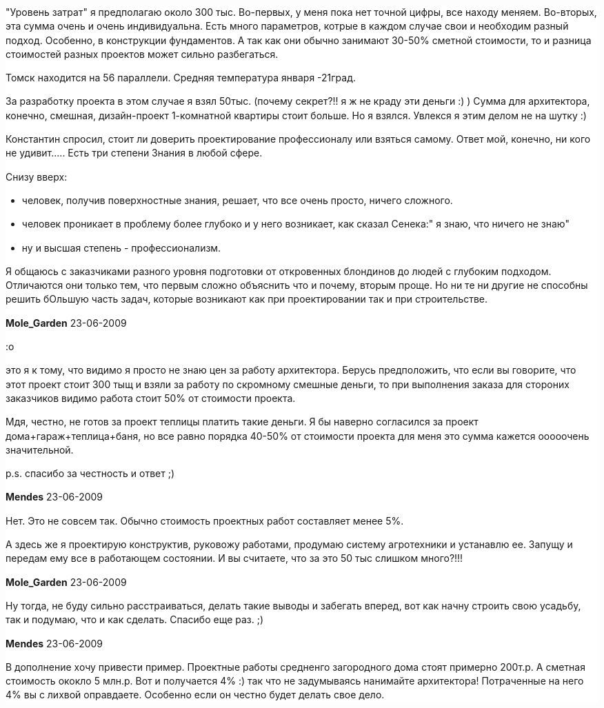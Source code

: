 "Уровень затрат" я предполагаю около 300 тыс. Во-первых, у меня пока нет точной цифры, все находу меняем. Во-вторых, эта сумма очень и очень индивидуальна. Есть много параметров, котрые в каждом случае свои и необходим разный подход. Особенно, в конструкции фундаментов. А так как они обычно занимают 30-50% сметной стоимости, то и разница стоимостей разных проектов может сильно разбегаться.

Томск находится на 56 параллели. Средняя температура января -21град.

За разработку проекта в этом случае я взял 50тыс. (почему секрет?!! я ж не краду эти деньги :) ) Сумма для архитектора, конечно, смешная, дизайн-проект 1-комнатной квартиры стоит больше. Но я взялся. Увлекся я этим делом не на шутку :)

Константин спросил, стоит ли доверить проектирование профессионалу или взяться самому. Ответ мой, конечно, ни кого не удивит..... Есть три степени Знания в любой сфере. 

Снизу вверх:

- человек, получив поверхностные знания, решает, что все очень просто, ничего сложного.

- человек проникает в проблему более глубоко и у него возникает, как сказал Сенека:" я знаю, что ничего не знаю"

- ну и высшая степень - профессионализм.

Я общаюсь с заказчиками разного уровня подготовки от откровенных блондинов до людей с глубоким подходом. Отличаются они только тем, что первым сложно объяснить что и почему, вторым проще. Но ни те ни другие не способны решить бОльшую часть задач, которые возникают как при проектировании так и при строительстве.


**Mole_Garden** 23-06-2009

 :o

это я к тому, что видимо я просто не знаю цен за работу архитектора. Берусь предположить, что если вы говорите, что этот проект стоит 300 тыщ и взяли за работу по скромному смешные деньги, то при выполнения заказа для стороних заказчиков видимо работа стоит 50% от стоимости проекта. 

Мдя, честно, не готов за проект теплицы платить такие деньги. Я бы наверно согласился за проект дома+гараж+теплица+баня, но все равно порядка 40-50% от стоимости проекта для меня это сумма кажется ооооочень значительной. 

p.s. спасибо за честность и ответ ;)


**Mendes** 23-06-2009

Нет. Это не совсем так. Обычно стоимость проектных работ составляет менее 5%.

А здесь же я проектирую конструктив, руковожу работами, продумаю систему агротехники и устанавлю ее. Запущу и передам ему все в работающем состоянии. И вы считаете, что за это 50 тыс слишком много?!!! 


**Mole_Garden** 23-06-2009

Ну тогда, не буду сильно расстраиваться, делать такие выводы и забегать вперед, вот как начну строить свою усадьбу, так и подумаю, что и как сделать. Спасибо еще раз. ;)


**Mendes** 23-06-2009

В дополнение хочу привести пример. Проектные работы средненго загородного дома стоят примерно 200т.р. А сметная стоимость ококло 5 млн.р. Вот и получается 4% :) так что не задумываясь нанимайте архитектора! Потраченные на него 4% вы с лихвой оправдаете. Особенно если он честно будет делать свое дело.
